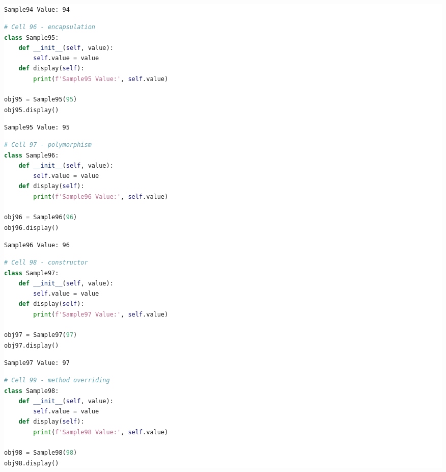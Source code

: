     Sample94 Value: 94
    


```python
# Cell 96 - encapsulation
class Sample95:
    def __init__(self, value):
        self.value = value
    def display(self):
        print(f'Sample95 Value:', self.value)

obj95 = Sample95(95)
obj95.display()
```

    Sample95 Value: 95
    


```python
# Cell 97 - polymorphism
class Sample96:
    def __init__(self, value):
        self.value = value
    def display(self):
        print(f'Sample96 Value:', self.value)

obj96 = Sample96(96)
obj96.display()
```

    Sample96 Value: 96
    


```python
# Cell 98 - constructor
class Sample97:
    def __init__(self, value):
        self.value = value
    def display(self):
        print(f'Sample97 Value:', self.value)

obj97 = Sample97(97)
obj97.display()
```

    Sample97 Value: 97
    


```python
# Cell 99 - method overriding
class Sample98:
    def __init__(self, value):
        self.value = value
    def display(self):
        print(f'Sample98 Value:', self.value)

obj98 = Sample98(98)
obj98.display()
```
